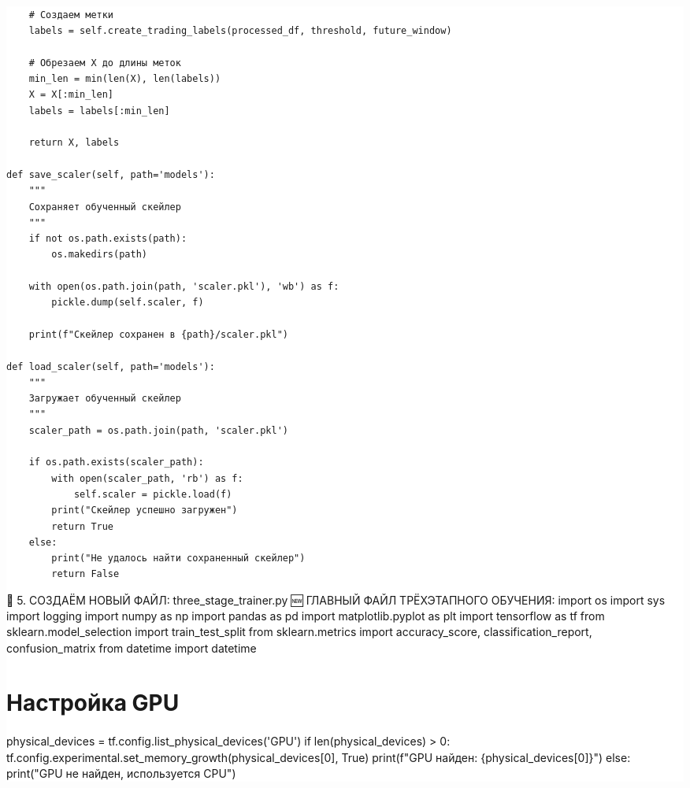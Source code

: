         # Создаем метки
        labels = self.create_trading_labels(processed_df, threshold, future_window)
        
        # Обрезаем X до длины меток
        min_len = min(len(X), len(labels))
        X = X[:min_len]
        labels = labels[:min_len]
        
        return X, labels
    
    def save_scaler(self, path='models'):
        """
        Сохраняет обученный скейлер
        """
        if not os.path.exists(path):
            os.makedirs(path)
        
        with open(os.path.join(path, 'scaler.pkl'), 'wb') as f:
            pickle.dump(self.scaler, f)
        
        print(f"Скейлер сохранен в {path}/scaler.pkl")
    
    def load_scaler(self, path='models'):
        """
        Загружает обученный скейлер
        """
        scaler_path = os.path.join(path, 'scaler.pkl')
        
        if os.path.exists(scaler_path):
            with open(scaler_path, 'rb') as f:
                self.scaler = pickle.load(f)
            print("Скейлер успешно загружен")
            return True
        else:
            print("Не удалось найти сохраненный скейлер")
            return False


📁 5. СОЗДАЁМ НОВЫЙ ФАЙЛ: three_stage_trainer.py
🆕 ГЛАВНЫЙ ФАЙЛ ТРЁХЭТАПНОГО ОБУЧЕНИЯ:
import os
import sys
import logging
import numpy as np
import pandas as pd
import matplotlib.pyplot as plt
import tensorflow as tf
from sklearn.model_selection import train_test_split
from sklearn.metrics import accuracy_score, classification_report, confusion_matrix
from datetime import datetime

# Настройка GPU
physical_devices = tf.config.list_physical_devices('GPU')
if len(physical_devices) > 0:
    tf.config.experimental.set_memory_growth(physical_devices[0], True)
    print(f"GPU найден: {physical_devices[0]}")
else:
    print("GPU не найден, используется CPU")
